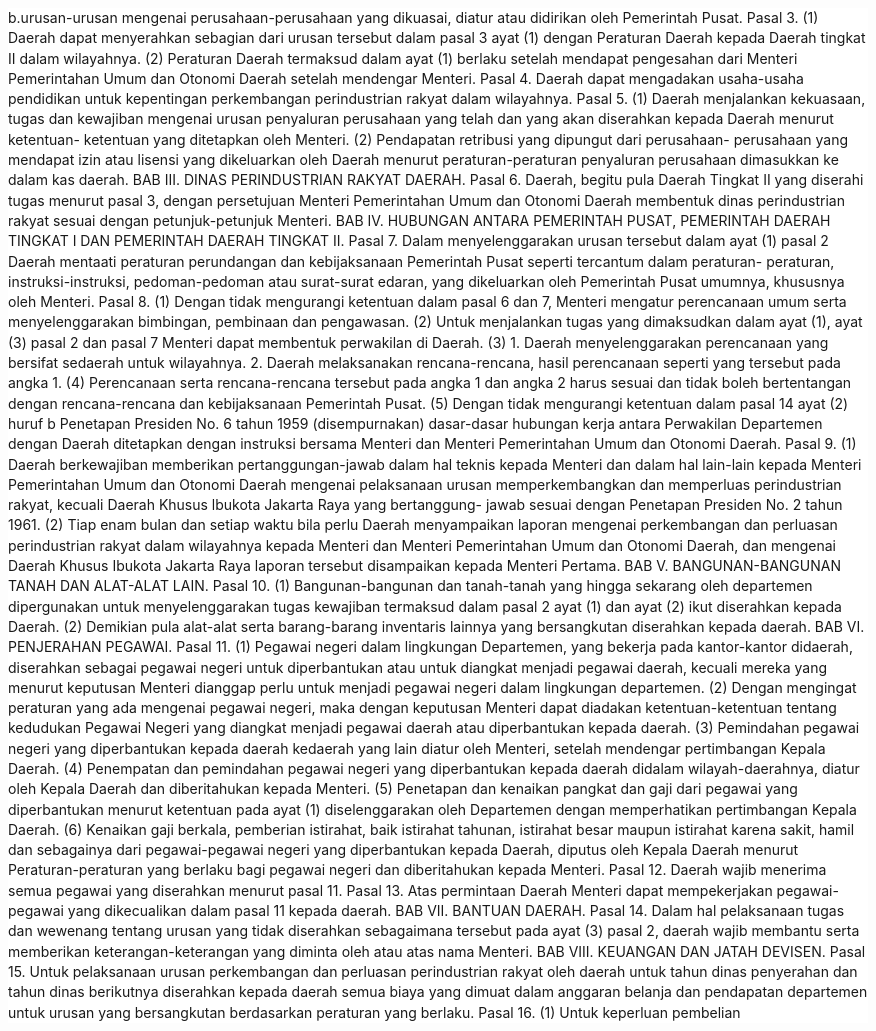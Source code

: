 b.urusan-urusan mengenai perusahaan-perusahaan yang dikuasai, diatur atau didirikan oleh Pemerintah Pusat. Pasal 3. (1) Daerah dapat menyerahkan sebagian dari urusan tersebut dalam pasal 3 ayat (1) dengan Peraturan Daerah kepada Daerah tingkat II dalam wilayahnya. (2) Peraturan Daerah termaksud dalam ayat (1) berlaku setelah mendapat pengesahan dari Menteri Pemerintahan Umum dan Otonomi Daerah setelah mendengar Menteri. Pasal 4. Daerah dapat mengadakan usaha-usaha pendidikan untuk kepentingan perkembangan perindustrian rakyat dalam wilayahnya. Pasal 5. (1) Daerah menjalankan kekuasaan, tugas dan kewajiban mengenai urusan penyaluran perusahaan yang telah dan yang akan diserahkan kepada Daerah menurut ketentuan- ketentuan yang ditetapkan oleh Menteri. (2) Pendapatan retribusi yang dipungut dari perusahaan- perusahaan yang mendapat izin atau lisensi yang dikeluarkan oleh Daerah menurut peraturan-peraturan penyaluran perusahaan dimasukkan ke dalam kas daerah. BAB III. DINAS PERINDUSTRIAN RAKYAT DAERAH. Pasal 6. Daerah, begitu pula Daerah Tingkat II yang diserahi tugas menurut pasal 3, dengan persetujuan Menteri Pemerintahan Umum dan Otonomi Daerah membentuk dinas perindustrian rakyat sesuai dengan petunjuk-petunjuk Menteri. BAB IV. HUBUNGAN ANTARA PEMERINTAH PUSAT, PEMERINTAH DAERAH TINGKAT I DAN PEMERINTAH DAERAH TINGKAT II. Pasal 7. Dalam menyelenggarakan urusan tersebut dalam ayat (1) pasal 2 Daerah mentaati peraturan perundangan dan kebijaksanaan Pemerintah Pusat seperti tercantum dalam peraturan- peraturan, instruksi-instruksi, pedoman-pedoman atau surat-surat edaran, yang dikeluarkan oleh Pemerintah Pusat umumnya, khususnya oleh Menteri. Pasal 8. (1) Dengan tidak mengurangi ketentuan dalam pasal 6 dan 7, Menteri mengatur perencanaan umum serta menyelenggarakan bimbingan, pembinaan dan pengawasan. (2) Untuk menjalankan tugas yang dimaksudkan dalam ayat (1), ayat (3) pasal 2 dan pasal 7 Menteri dapat membentuk perwakilan di Daerah. (3) 1. Daerah menyelenggarakan perencanaan yang bersifat sedaerah untuk wilayahnya. 2. Daerah melaksanakan rencana-rencana, hasil perencanaan seperti yang tersebut pada angka 1. (4) Perencanaan serta rencana-rencana tersebut pada angka 1 dan angka 2 harus sesuai dan tidak boleh bertentangan dengan rencana-rencana dan kebijaksanaan Pemerintah Pusat. (5) Dengan tidak mengurangi ketentuan dalam pasal 14 ayat (2) huruf b Penetapan Presiden No. 6 tahun 1959 (disempurnakan) dasar-dasar hubungan kerja antara Perwakilan Departemen dengan Daerah ditetapkan dengan instruksi bersama Menteri dan Menteri Pemerintahan Umum dan Otonomi Daerah. Pasal 9. (1) Daerah berkewajiban memberikan pertanggungan-jawab dalam hal teknis kepada Menteri dan dalam hal lain-lain kepada Menteri Pemerintahan Umum dan Otonomi Daerah mengenai pelaksanaan urusan memperkembangkan dan memperluas perindustrian rakyat, kecuali Daerah Khusus lbukota Jakarta Raya yang bertanggung- jawab sesuai dengan Penetapan Presiden No. 2 tahun 1961. (2) Tiap enam bulan dan setiap waktu bila perlu Daerah menyampaikan laporan mengenai perkembangan dan perluasan perindustrian rakyat dalam wilayahnya kepada Menteri dan Menteri Pemerintahan Umum dan Otonomi Daerah, dan mengenai Daerah Khusus Ibukota Jakarta Raya laporan tersebut disampaikan kepada Menteri Pertama. BAB V. BANGUNAN-BANGUNAN TANAH DAN ALAT-ALAT LAIN. Pasal 10. (1) Bangunan-bangunan dan tanah-tanah yang hingga sekarang oleh departemen dipergunakan untuk menyelenggarakan tugas kewajiban termaksud dalam pasal 2 ayat (1) dan ayat (2) ikut diserahkan kepada Daerah. (2) Demikian pula alat-alat serta barang-barang inventaris lainnya yang bersangkutan diserahkan kepada daerah. BAB VI. PENJERAHAN PEGAWAI. Pasal 11. (1) Pegawai negeri dalam lingkungan Departemen, yang bekerja pada kantor-kantor didaerah, diserahkan sebagai pegawai negeri untuk diperbantukan atau untuk diangkat menjadi pegawai daerah, kecuali mereka yang menurut keputusan Menteri dianggap perlu untuk menjadi pegawai negeri dalam lingkungan departemen. (2) Dengan mengingat peraturan yang ada mengenai pegawai negeri, maka dengan keputusan Menteri dapat diadakan ketentuan-ketentuan tentang kedudukan Pegawai Negeri yang diangkat menjadi pegawai daerah atau diperbantukan kepada daerah. (3) Pemindahan pegawai negeri yang diperbantukan kepada daerah kedaerah yang lain diatur oleh Menteri, setelah mendengar pertimbangan Kepala Daerah. (4) Penempatan dan pemindahan pegawai negeri yang diperbantukan kepada daerah didalam wilayah-daerahnya, diatur oleh Kepala Daerah dan diberitahukan kepada Menteri. (5) Penetapan dan kenaikan pangkat dan gaji dari pegawai yang diperbantukan menurut ketentuan pada ayat (1) diselenggarakan oleh Departemen dengan memperhatikan pertimbangan Kepala Daerah. (6) Kenaikan gaji berkala, pemberian istirahat, baik istirahat tahunan, istirahat besar maupun istirahat karena sakit, hamil dan sebagainya dari pegawai-pegawai negeri yang diperbantukan kepada Daerah, diputus oleh Kepala Daerah menurut Peraturan-peraturan yang berlaku bagi pegawai negeri dan diberitahukan kepada Menteri. Pasal 12. Daerah wajib menerima semua pegawai yang diserahkan menurut pasal 11. Pasal 13. Atas permintaan Daerah Menteri dapat mempekerjakan pegawai-pegawai yang dikecualikan dalam pasal 11 kepada daerah. BAB VII. BANTUAN DAERAH. Pasal 14. Dalam hal pelaksanaan tugas dan wewenang tentang urusan yang tidak diserahkan sebagaimana tersebut pada ayat (3) pasal 2, daerah wajib membantu serta memberikan keterangan-keterangan yang diminta oleh atau atas nama Menteri. BAB VIII. KEUANGAN DAN JATAH DEVISEN. Pasal 15. Untuk pelaksanaan urusan perkembangan dan perluasan perindustrian rakyat oleh daerah untuk tahun dinas penyerahan dan tahun dinas berikutnya diserahkan kepada daerah semua biaya yang dimuat dalam anggaran belanja dan pendapatan departemen untuk urusan yang bersangkutan berdasarkan peraturan yang berlaku. Pasal 16. (1) Untuk keperluan pembelian